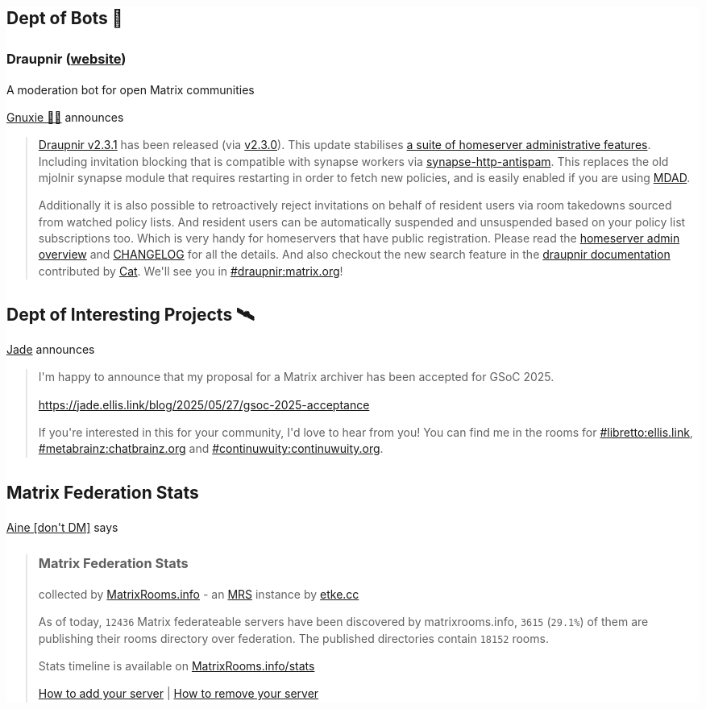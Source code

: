 ## Dept of Bots 🤖

### Draupnir ([website](https://github.com/the-draupnir-project/Draupnir))

A moderation bot for open Matrix communities

[Gnuxie 💜🐝](https://matrix.to/#/@gnu_ponut:matrix.org) announces

> [Draupnir v2.3.1](https://github.com/the-draupnir-project/Draupnir/releases/tag/v2.3.1) has been released (via [v2.3.0](https://github.com/the-draupnir-project/Draupnir/releases/tag/v2.3.0)). This update stabilises [a suite of homeserver administrative features](https://the-draupnir-project.github.io/draupnir-documentation/bot/homeserver-administration). Including invitation blocking that is compatible with synapse workers via [synapse-http-antispam](https://the-draupnir-project.github.io/draupnir-documentation/bot/synapse-http-antispam). This replaces the old mjolnir synapse module that requires restarting in order to fetch new policies, and is easily enabled if you are using [MDAD](https://github.com/spantaleev/matrix-docker-ansible-deploy/blob/master/docs/configuring-playbook-bot-draupnir.md#enabling-synapse-http-antispam-support).
> 
> Additionally it is also possible to retroactively reject invitations on behalf of resident users via room takedowns sourced from watched policy lists. And resident users can be automatically suspended and unsuspended based on your policy list subscriptions too. Which is very handy for homeservers that have public registration. Please read the [homeserver admin overview](https://the-draupnir-project.github.io/draupnir-documentation/bot/homeserver-administration) and [CHANGELOG](https://github.com/the-draupnir-project/Draupnir/blob/main/CHANGELOG.md#v231---2025-05-29) for all the details. And also checkout the new search feature in the [draupnir documentation](https://the-draupnir-project.github.io/draupnir-documentation/) contributed by [Cat](https://matrix.to/#/@cat:feline.support). We'll see you in [#draupnir:matrix.org](https://matrix.to/#/#draupnir:matrix.org)!

## Dept of Interesting Projects 🛰️

[Jade](https://matrix.to/#/@jade:ellis.link) announces

> I'm happy to announce that my proposal for a Matrix archiver has been accepted for GSoC 2025.
> 
> <https://jade.ellis.link/blog/2025/05/27/gsoc-2025-acceptance>
> 
> If you're interested in this for your community, I'd love to hear from you! You can find me in the rooms for [#libretto:ellis.link](https://matrix.to/#/#libretto:ellis.link), [#metabrainz:chatbrainz.org](https://matrix.to/#/#metabrainz:chatbrainz.org) and [#continuwuity:continuwuity.org](https://matrix.to/#/#continuwuity:continuwuity.org).

## Matrix Federation Stats

[Aine [don't DM]](https://matrix.to/#/@aine:etke.cc) says

> ### Matrix Federation Stats
> 
> collected by [MatrixRooms.info](https://matrixrooms.info/?utm_source=twim&utm_medium=matrix&utm_campaign=federation-stats) - an [MRS](https://github.com/etkecc/mrs) instance by [etke.cc](https://etke.cc?utm_source=twim&utm_medium=matrix&utm_campaign=federation-stats)
> 
> As of today, `12436` Matrix federateable servers have been discovered by matrixrooms.info, `3615` (`29.1%`) of them are publishing their rooms directory over federation.
> The published directories contain `18152` rooms.
> 
> Stats timeline is available on [MatrixRooms.info/stats](https://matrixrooms.info/stats/?utm_source=twim&utm_medium=matrix&utm_campaign=federation-stats)
> 
> [How to add your server](https://matrixrooms.info/indexing/?utm_source=twim&utm_medium=matrix&utm_campaign=federation-stats) | [How to remove your server](https://matrixrooms.info/deindexing/?utm_source=twim&utm_medium=matrix&utm_campaign=federation-stats)
